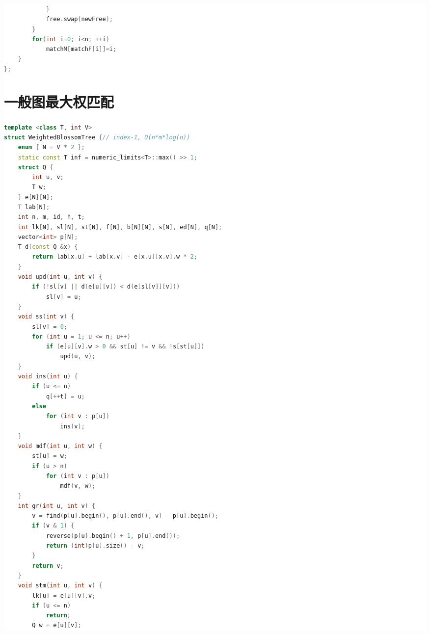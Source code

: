 ```cpp
            }
            free.swap(newFree);
        }
        for(int i=0; i<n; ++i)
            matchM[matchF[i]]=i;
    }
};
```

# 一般图最大权匹配
```cpp
template <class T, int V>
struct WeightedBlossomTree {// index-1, O(n*m*log(n))
    enum { N = V * 2 };
    static const T inf = numeric_limits<T>::max() >> 1;
    struct Q {
        int u, v;
        T w;
    } e[N][N];
    T lab[N];
    int n, m, id, h, t;
    int lk[N], sl[N], st[N], f[N], b[N][N], s[N], ed[N], q[N];
    vector<int> p[N];
    T d(const Q &x) {
        return lab[x.u] + lab[x.v] - e[x.u][x.v].w * 2;
    }
    void upd(int u, int v) {
        if (!sl[v] || d(e[u][v]) < d(e[sl[v]][v]))
            sl[v] = u;
    }
    void ss(int v) {
        sl[v] = 0;
        for (int u = 1; u <= n; u++)
            if (e[u][v].w > 0 && st[u] != v && !s[st[u]])
                upd(u, v);
    }
    void ins(int u) {
        if (u <= n)
            q[++t] = u;
        else
            for (int v : p[u])
                ins(v);
    }
    void mdf(int u, int w) {
        st[u] = w;
        if (u > n)
            for (int v : p[u])
                mdf(v, w);
    }
    int gr(int u, int v) {
        v = find(p[u].begin(), p[u].end(), v) - p[u].begin();
        if (v & 1) {
            reverse(p[u].begin() + 1, p[u].end());
            return (int)p[u].size() - v;
        }
        return v;
    }
    void stm(int u, int v) {
        lk[u] = e[u][v].v;
        if (u <= n)
            return;
        Q w = e[u][v];
```